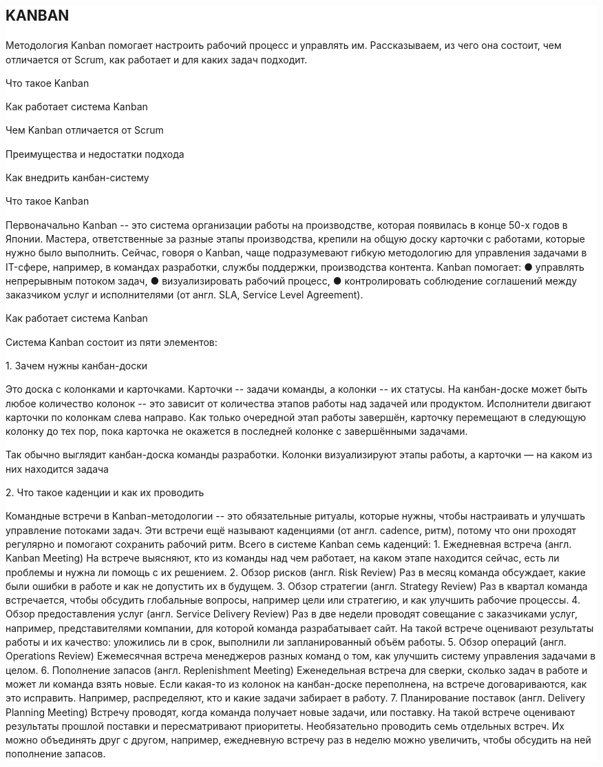 



## KANBAN

Методология Kanban помогает настроить рабочий процесс и управлять им. Рассказываем, из чего она состоит, чем отличается от Scrum, как работает и для каких задач подходит.

Что такое Kanban

Как работает система Kanban

Чем Kanban отличается от Scrum

Преимущества и недостатки подхода

Как внедрить канбан-систему

Что такое Kanban

Первоначально Kanban -- это система организации работы на производстве, которая появилась в конце 50-х годов в Японии. Мастера, ответственные за разные этапы производства, крепили на общую доску карточки с работами, которые нужно было выполнить. Сейчас, говоря о Kanban, чаще подразумевают гибкую методологию для управления задачами в IT-сфере, например, в командах разработки, службы поддержки, производства контента. Kanban помогает: ● управлять непрерывным потоком задач, ● визуализировать рабочий процесс, ● контролировать соблюдение соглашений между заказчиком услуг и исполнителями (от англ. SLA, Service Level Agreement).

Как работает система Kanban

Система Kanban состоит из пяти элементов:

1\. Зачем нужны канбан-доски

Это доска с колонками и карточками. Карточки -- задачи команды, а колонки -- их статусы. На канбан-доске может быть любое количество колонок -- это зависит от количества этапов работы над задачей или продуктом. Исполнители двигают карточки по колонкам слева направо. Как только очередной этап работы завершён, карточку перемещают в следующую колонку до тех пор, пока карточка не окажется в последней колонке с завершёнными задачами.

Так обычно выглядит канбан-доска команды разработки. Колонки визуализируют этапы работы, а карточки ― на каком из них находится задача

2\. Что такое каденции и как их проводить

Командные встречи в Kanban-методологии -- это обязательные ритуалы, которые нужны, чтобы настраивать и улучшать управление потоками задач. Эти встречи ещё называют каденциями (от англ. cadence, ритм), потому что они проходят регулярно и помогают сохранить рабочий ритм. Всего в системе Kanban семь каденций: 1. Ежедневная встреча (англ. Kanban Meeting) На встрече выясняют, кто из команды над чем работает, на каком этапе находится сейчас, есть ли проблемы и нужна ли помощь с их решением. 2. Обзор рисков (англ. Risk Review) Раз в месяц команда обсуждает, какие были ошибки в работе и как не допустить их в будущем. 3. Обзор стратегии (англ. Strategy Review) Раз в квартал команда встречается, чтобы обсудить глобальные вопросы, например цели или стратегию, и как улучшить рабочие процессы. 4. Обзор предоставления услуг (англ. Service Delivery Review) Раз в две недели проводят совещание с заказчиками услуг, например, представителями компании, для которой команда разрабатывает сайт. На такой встрече оценивают результаты работы и их качество: уложились ли в срок, выполнили ли запланированный объём работы. 5. Обзор операций (англ. Operations Review) Ежемесячная встреча менеджеров разных команд о том, как улучшить систему управления задачами в целом. 6. Пополнение запасов (англ. Replenishment Meeting) Еженедельная встреча для сверки, сколько задач в работе и может ли команда взять новые. Если какая-то из колонок на канбан-доске переполнена, на встрече договариваются, как это исправить. Например, распределяют, кто и какие задачи забирает в работу. 7. Планирование поставок (англ. Delivery Planning Meeting) Встречу проводят, когда команда получает новые задачи, или поставку. На такой встрече оценивают результаты прошлой поставки и пересматривают приоритеты. Необязательно проводить семь отдельных встреч. Их можно объединять друг с другом, например, ежедневную встречу раз в неделю можно увеличить, чтобы обсудить на ней пополнение запасов.
